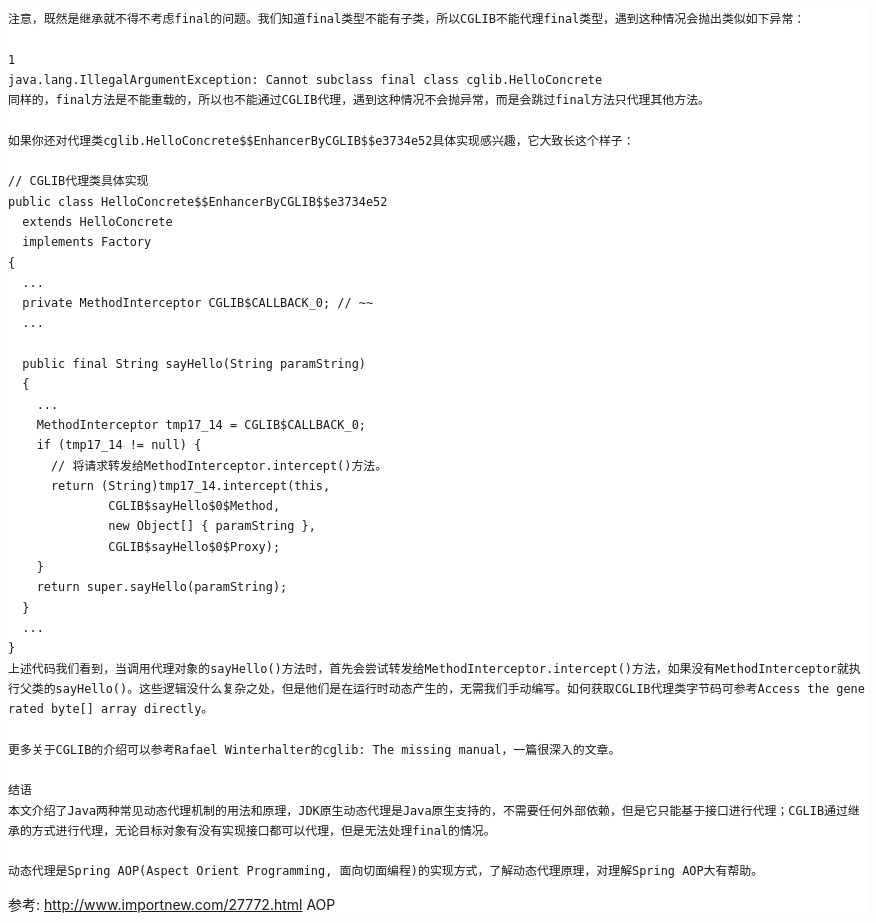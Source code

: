     注意，既然是继承就不得不考虑final的问题。我们知道final类型不能有子类，所以CGLIB不能代理final类型，遇到这种情况会抛出类似如下异常：
    
    1
    java.lang.IllegalArgumentException: Cannot subclass final class cglib.HelloConcrete
    同样的，final方法是不能重载的，所以也不能通过CGLIB代理，遇到这种情况不会抛异常，而是会跳过final方法只代理其他方法。
    
    如果你还对代理类cglib.HelloConcrete$$EnhancerByCGLIB$$e3734e52具体实现感兴趣，它大致长这个样子：
    
    // CGLIB代理类具体实现
    public class HelloConcrete$$EnhancerByCGLIB$$e3734e52
      extends HelloConcrete
      implements Factory
    {
      ...
      private MethodInterceptor CGLIB$CALLBACK_0; // ~~
      ...
     
      public final String sayHello(String paramString)
      {
        ...
        MethodInterceptor tmp17_14 = CGLIB$CALLBACK_0;
        if (tmp17_14 != null) {
          // 将请求转发给MethodInterceptor.intercept()方法。
          return (String)tmp17_14.intercept(this, 
                  CGLIB$sayHello$0$Method, 
                  new Object[] { paramString }, 
                  CGLIB$sayHello$0$Proxy);
        }
        return super.sayHello(paramString);
      }
      ...
    }
    上述代码我们看到，当调用代理对象的sayHello()方法时，首先会尝试转发给MethodInterceptor.intercept()方法，如果没有MethodInterceptor就执行父类的sayHello()。这些逻辑没什么复杂之处，但是他们是在运行时动态产生的，无需我们手动编写。如何获取CGLIB代理类字节码可参考Access the generated byte[] array directly。
    
    更多关于CGLIB的介绍可以参考Rafael Winterhalter的cglib: The missing manual，一篇很深入的文章。
    
    结语
    本文介绍了Java两种常见动态代理机制的用法和原理，JDK原生动态代理是Java原生支持的，不需要任何外部依赖，但是它只能基于接口进行代理；CGLIB通过继承的方式进行代理，无论目标对象有没有实现接口都可以代理，但是无法处理final的情况。
    
    动态代理是Spring AOP(Aspect Orient Programming, 面向切面编程)的实现方式，了解动态代理原理，对理解Spring AOP大有帮助。
参考: http://www.importnew.com/27772.html
AOP
